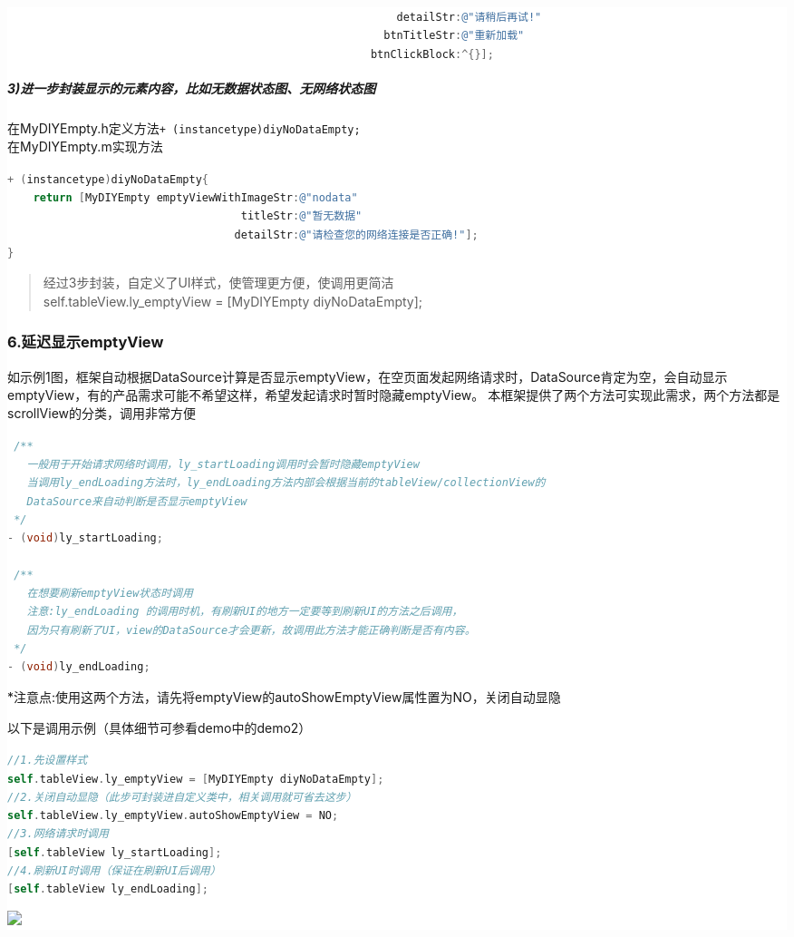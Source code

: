 ```Objective-C
                                                            detailStr:@"请稍后再试!"
                                                          btnTitleStr:@"重新加载"
                                                        btnClickBlock:^{}];
```
##### 3)进一步封装显示的元素内容，比如无数据状态图、无网络状态图<br>
在MyDIYEmpty.h定义方法`+ (instancetype)diyNoDataEmpty;`<br>
在MyDIYEmpty.m实现方法
```Objective-C
+ (instancetype)diyNoDataEmpty{
    return [MyDIYEmpty emptyViewWithImageStr:@"nodata"
                                    titleStr:@"暂无数据"
                                   detailStr:@"请检查您的网络连接是否正确!"];
}
```
>经过3步封装，自定义了UI样式，使管理更方便，使调用更简洁<br>
self.tableView.ly_emptyView = [MyDIYEmpty diyNoDataEmpty];

### <a id="延迟显示emptyView"></a>6.延迟显示emptyView
如示例1图，框架自动根据DataSource计算是否显示emptyView，在空页面发起网络请求时，DataSource肯定为空，会自动显示emptyView，有的产品需求可能不希望这样，希望发起请求时暂时隐藏emptyView。
本框架提供了两个方法可实现此需求，两个方法都是scrollView的分类，调用非常方便
```Objective-C
 /**
   一般用于开始请求网络时调用，ly_startLoading调用时会暂时隐藏emptyView
   当调用ly_endLoading方法时，ly_endLoading方法内部会根据当前的tableView/collectionView的
   DataSource来自动判断是否显示emptyView
 */
- (void)ly_startLoading;

 /**
   在想要刷新emptyView状态时调用
   注意:ly_endLoading 的调用时机，有刷新UI的地方一定要等到刷新UI的方法之后调用，
   因为只有刷新了UI，view的DataSource才会更新，故调用此方法才能正确判断是否有内容。
 */
- (void)ly_endLoading;
```

*注意点:使用这两个方法，请先将emptyView的autoShowEmptyView属性置为NO，关闭自动显隐

以下是调用示例（具体细节可参看demo中的demo2）
```Objective-C
//1.先设置样式
self.tableView.ly_emptyView = [MyDIYEmpty diyNoDataEmpty];
//2.关闭自动显隐（此步可封装进自定义类中，相关调用就可省去这步）
self.tableView.ly_emptyView.autoShowEmptyView = NO;
//3.网络请求时调用
[self.tableView ly_startLoading];
//4.刷新UI时调用（保证在刷新UI后调用）
[self.tableView ly_endLoading];
```

![](https://github.com/dev-liyang/LYEmptyView/blob/master/images/example6.gif)
